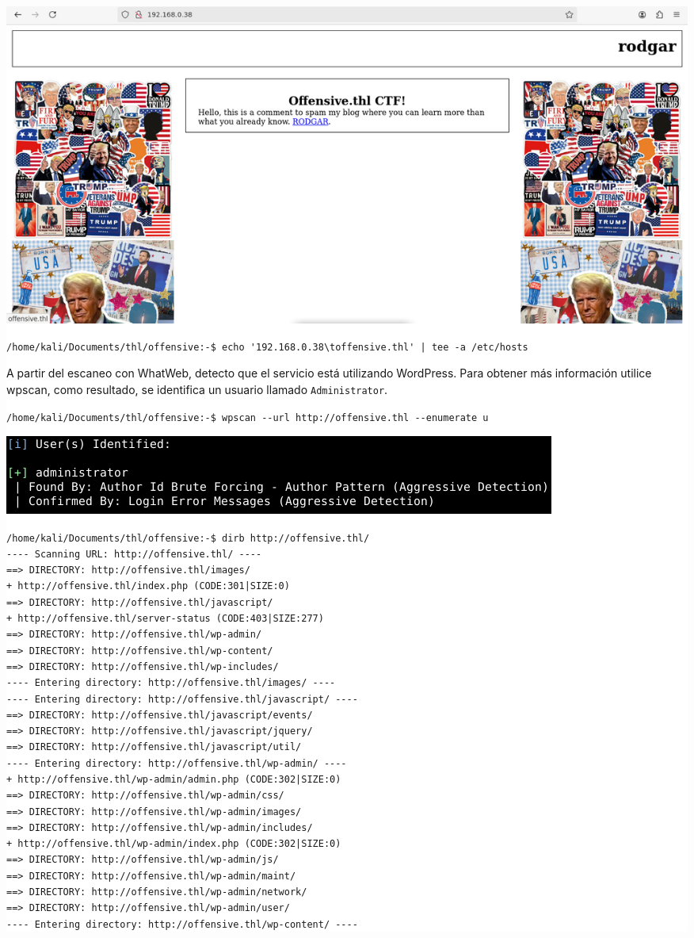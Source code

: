 ![](assets/img/thl-writeup-offensive/offensive1_1.png)

```terminal
/home/kali/Documents/thl/offensive:-$ echo '192.168.0.38\toffensive.thl' | tee -a /etc/hosts
```

A partir del escaneo con WhatWeb, detecto que el servicio está utilizando WordPress. Para obtener más información utilice wpscan, como resultado, se identifica un usuario llamado `Administrator`.

```terminal
/home/kali/Documents/thl/offensive:-$ wpscan --url http://offensive.thl --enumerate u
```

![](assets/img/thl-writeup-offensive/offensive1_2.png)

```terminal
/home/kali/Documents/thl/offensive:-$ dirb http://offensive.thl/
---- Scanning URL: http://offensive.thl/ ----
==> DIRECTORY: http://offensive.thl/images/
+ http://offensive.thl/index.php (CODE:301|SIZE:0)
==> DIRECTORY: http://offensive.thl/javascript/
+ http://offensive.thl/server-status (CODE:403|SIZE:277)
==> DIRECTORY: http://offensive.thl/wp-admin/
==> DIRECTORY: http://offensive.thl/wp-content/
==> DIRECTORY: http://offensive.thl/wp-includes/
---- Entering directory: http://offensive.thl/images/ ----
---- Entering directory: http://offensive.thl/javascript/ ----
==> DIRECTORY: http://offensive.thl/javascript/events/
==> DIRECTORY: http://offensive.thl/javascript/jquery/
==> DIRECTORY: http://offensive.thl/javascript/util/
---- Entering directory: http://offensive.thl/wp-admin/ ----
+ http://offensive.thl/wp-admin/admin.php (CODE:302|SIZE:0)
==> DIRECTORY: http://offensive.thl/wp-admin/css/
==> DIRECTORY: http://offensive.thl/wp-admin/images/
==> DIRECTORY: http://offensive.thl/wp-admin/includes/
+ http://offensive.thl/wp-admin/index.php (CODE:302|SIZE:0)
==> DIRECTORY: http://offensive.thl/wp-admin/js/
==> DIRECTORY: http://offensive.thl/wp-admin/maint/
==> DIRECTORY: http://offensive.thl/wp-admin/network/
==> DIRECTORY: http://offensive.thl/wp-admin/user/
---- Entering directory: http://offensive.thl/wp-content/ ----
```